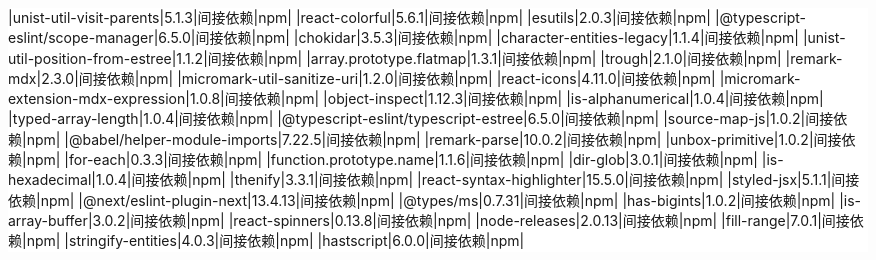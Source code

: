 |unist-util-visit-parents|5.1.3|间接依赖|npm|
|react-colorful|5.6.1|间接依赖|npm|
|esutils|2.0.3|间接依赖|npm|
|@typescript-eslint/scope-manager|6.5.0|间接依赖|npm|
|chokidar|3.5.3|间接依赖|npm|
|character-entities-legacy|1.1.4|间接依赖|npm|
|unist-util-position-from-estree|1.1.2|间接依赖|npm|
|array.prototype.flatmap|1.3.1|间接依赖|npm|
|trough|2.1.0|间接依赖|npm|
|remark-mdx|2.3.0|间接依赖|npm|
|micromark-util-sanitize-uri|1.2.0|间接依赖|npm|
|react-icons|4.11.0|间接依赖|npm|
|micromark-extension-mdx-expression|1.0.8|间接依赖|npm|
|object-inspect|1.12.3|间接依赖|npm|
|is-alphanumerical|1.0.4|间接依赖|npm|
|typed-array-length|1.0.4|间接依赖|npm|
|@typescript-eslint/typescript-estree|6.5.0|间接依赖|npm|
|source-map-js|1.0.2|间接依赖|npm|
|@babel/helper-module-imports|7.22.5|间接依赖|npm|
|remark-parse|10.0.2|间接依赖|npm|
|unbox-primitive|1.0.2|间接依赖|npm|
|for-each|0.3.3|间接依赖|npm|
|function.prototype.name|1.1.6|间接依赖|npm|
|dir-glob|3.0.1|间接依赖|npm|
|is-hexadecimal|1.0.4|间接依赖|npm|
|thenify|3.3.1|间接依赖|npm|
|react-syntax-highlighter|15.5.0|间接依赖|npm|
|styled-jsx|5.1.1|间接依赖|npm|
|@next/eslint-plugin-next|13.4.13|间接依赖|npm|
|@types/ms|0.7.31|间接依赖|npm|
|has-bigints|1.0.2|间接依赖|npm|
|is-array-buffer|3.0.2|间接依赖|npm|
|react-spinners|0.13.8|间接依赖|npm|
|node-releases|2.0.13|间接依赖|npm|
|fill-range|7.0.1|间接依赖|npm|
|stringify-entities|4.0.3|间接依赖|npm|
|hastscript|6.0.0|间接依赖|npm|